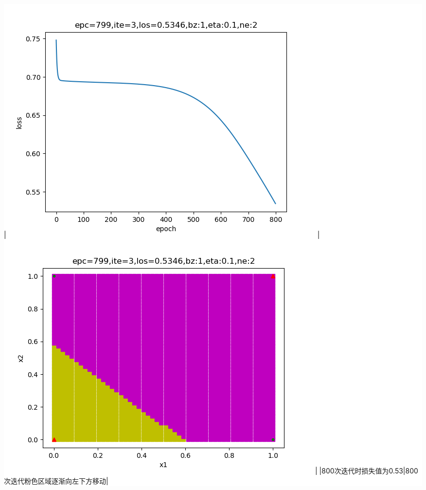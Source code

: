 |<img src='./Images/10/xor_2_800_loss.png'/>|<img src='./Images/10/xor_2_800_result.png'/>|
|800次迭代时损失值为0.53|800次迭代粉色区域逐渐向左下方移动|